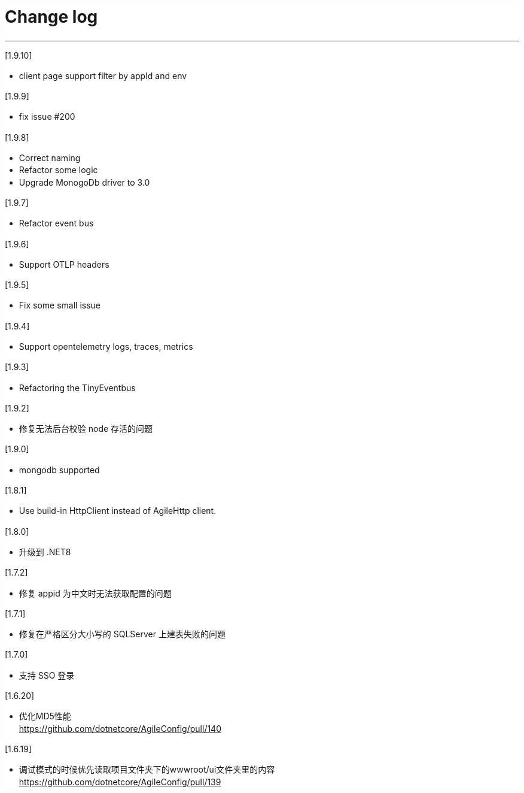 # Change log
------------------------------
[1.9.10]
* client page support filter by appId and env

[1.9.9]
* fix issue #200

[1.9.8]
* Correct naming
* Refactor some logic
* Upgrade MonogoDb driver to 3.0

[1.9.7]
* Refactor event bus

[1.9.6]
* Support OTLP headers

[1.9.5]
* Fix some small issue

[1.9.4]
* Support opentelemetry logs, traces, metrics

[1.9.3]
* Refactoring the TinyEventbus

[1.9.2]
* 修复无法后台校验 node 存活的问题

[1.9.0]
* mongodb supported
  
[1.8.1]
* Use build-in HttpClient instead of AgileHttp client.

[1.8.0]
* 升级到 .NET8

[1.7.2]
* 修复 appid 为中文时无法获取配置的问题

[1.7.1]
* 修复在严格区分大小写的 SQLServer 上建表失败的问题

[1.7.0]
* 支持 SSO 登录   

[1.6.20]
* 优化MD5性能   
  https://github.com/dotnetcore/AgileConfig/pull/140

[1.6.19]
* 调试模式的时候优先读取项目文件夹下的wwwroot/ui文件夹里的内容   
  https://github.com/dotnetcore/AgileConfig/pull/139
